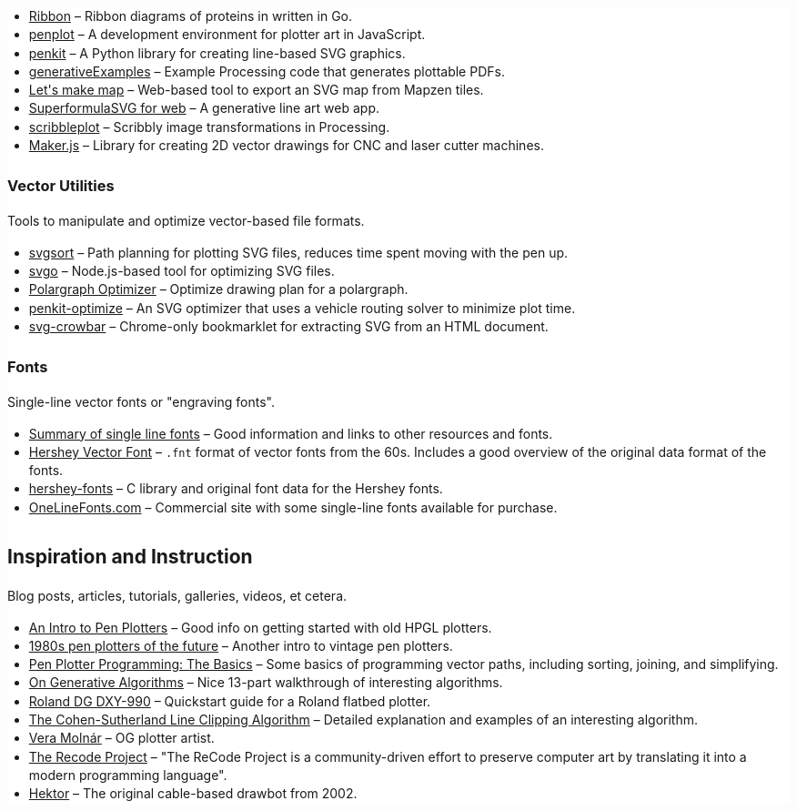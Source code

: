 - [Ribbon](https://github.com/fogleman/ribbon) – Ribbon diagrams of proteins in written in Go.
- [penplot](https://github.com/mattdesl/penplot) – A development environment for plotter art in JavaScript.
- [penkit](https://github.com/paulgb/penkit) – A Python library for creating line-based SVG graphics.
- [generativeExamples](https://github.com/digitalcoleman/generativeExamples) – Example Processing code that generates plottable PDFs.
- [Let's make map](https://svg-exporter.netlify.com) – Web-based tool to export an SVG map from Mapzen tiles.
- [SuperformulaSVG for web](https://jasonwebb.github.io/SuperformulaSVG-for-web) – A generative line art web app.
- [scribbleplot](https://github.com/bleeptrack/scribbleplot) – Scribbly image transformations in Processing.
- [Maker.js](https://maker.js.org) – Library for creating 2D vector drawings for CNC and laser cutter machines.

### Vector Utilities

Tools to manipulate and optimize vector-based file formats.

- [svgsort](https://github.com/inconvergent/svgsort) – Path planning for plotting SVG files, reduces time spent moving with the pen up.
- [svgo](https://github.com/svg/svgo) – Node.js-based tool for optimizing SVG files.
- [Polargraph Optimizer](https://github.com/ezheidtmann/polargraph-optimizer) – Optimize drawing plan for a polargraph.
- [penkit-optimize](https://github.com/paulgb/penkit/tree/master/optimizer) – An SVG optimizer that uses a vehicle routing solver to minimize plot time.
- [svg-crowbar](https://github.com/NYTimes/svg-crowbar) – Chrome-only bookmarklet for extracting SVG from an HTML document.

### Fonts

Single-line vector fonts or "engraving fonts".

- [Summary of single line fonts](http://imajeenyus.com/computer/20150110_single_line_fonts/index.shtml) – Good information and links to other resources and fonts.
- [Hershey Vector Font](http://paulbourke.net/dataformats/hershey) – `.fnt` format of vector fonts from the 60s. Includes a good overview of the original data format of the fonts.
- [hershey-fonts](https://github.com/kamalmostafa/hershey-fonts) – C library and original font data for the Hershey fonts.
- [OneLineFonts.com](https://www.onelinefonts.com) – Commercial site with some single-line fonts available for purchase.

## Inspiration and Instruction

Blog posts, articles, tutorials, galleries, videos, et cetera.

- [An Intro to Pen Plotters](https://www.tobiastoft.com/posts/an-intro-to-pen-plotters) – Good info on getting started with old HPGL plotters.
- [1980s pen plotters of the future](https://notes.variogr.am/2012/08/12/1980s-pen-plotters-of-the-future) – Another intro to vintage pen plotters.
- [Pen Plotter Programming: The Basics](https://medium.com/@fogleman/pen-plotter-programming-the-basics-ec0407ab5929) – Some basics of programming vector paths, including sorting, joining, and simplifying.
- [On Generative Algorithms](https://inconvergent.net/generative) – Nice 13-part walkthrough of interesting algorithms.
- [Roland DG DXY-990](https://hackaday.io/project/12276-roland-dg-dxy-990) – Quickstart guide for a Roland flatbed plotter.
- [The Cohen-Sutherland Line Clipping Algorithm](https://sighack.com/post/cohen-sutherland-line-clipping-algorithm) – Detailed explanation and examples of an interesting algorithm.
- [Vera Molnár](https://www.surfacemag.com/articles/vera-molnar-in-thinking-machines-at-moma) – OG plotter artist.
- [The Recode Project](http://recodeproject.com) – "The ReCode Project is a community-driven effort to preserve computer art by translating it into a modern programming language".
- [Hektor](http://juerglehni.com/works/hektor) – The original cable-based drawbot from 2002.